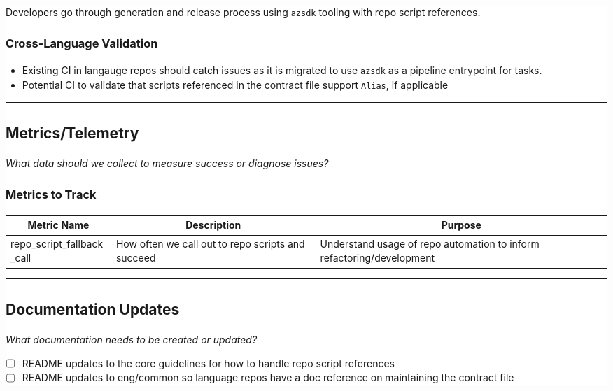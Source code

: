 Developers go through generation and release process using `azsdk` tooling with repo script references.

### Cross-Language Validation

- Existing CI in langauge repos should catch issues as it is migrated to use `azsdk` as a pipeline entrypoint for tasks.
- Potential CI to validate that scripts referenced in the contract file support `Alias`, if applicable

---

## Metrics/Telemetry

_What data should we collect to measure success or diagnose issues?_

### Metrics to Track

| Metric Name | Description | Purpose |
|-------------|-------------|---------|
| repo_script_fallback_call | How often we call out to repo scripts and succeed | Understand usage of repo automation to inform refactoring/development |

---

## Documentation Updates

_What documentation needs to be created or updated?_

- [ ] README updates to the core guidelines for how to handle repo script references
- [ ] README updates to eng/common so language repos have a doc reference on maintaining the contract file

